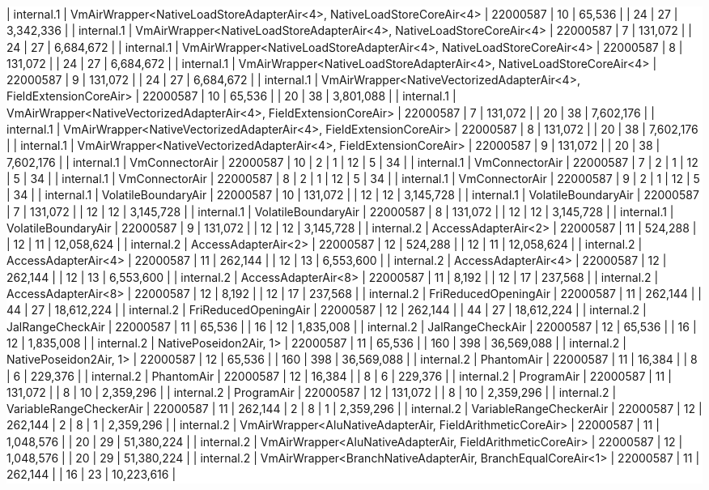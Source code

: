| internal.1 | VmAirWrapper<NativeLoadStoreAdapterAir<4>, NativeLoadStoreCoreAir<4> | 22000587 | 10 | 65,536 |  | 24 | 27 | 3,342,336 | 
| internal.1 | VmAirWrapper<NativeLoadStoreAdapterAir<4>, NativeLoadStoreCoreAir<4> | 22000587 | 7 | 131,072 |  | 24 | 27 | 6,684,672 | 
| internal.1 | VmAirWrapper<NativeLoadStoreAdapterAir<4>, NativeLoadStoreCoreAir<4> | 22000587 | 8 | 131,072 |  | 24 | 27 | 6,684,672 | 
| internal.1 | VmAirWrapper<NativeLoadStoreAdapterAir<4>, NativeLoadStoreCoreAir<4> | 22000587 | 9 | 131,072 |  | 24 | 27 | 6,684,672 | 
| internal.1 | VmAirWrapper<NativeVectorizedAdapterAir<4>, FieldExtensionCoreAir> | 22000587 | 10 | 65,536 |  | 20 | 38 | 3,801,088 | 
| internal.1 | VmAirWrapper<NativeVectorizedAdapterAir<4>, FieldExtensionCoreAir> | 22000587 | 7 | 131,072 |  | 20 | 38 | 7,602,176 | 
| internal.1 | VmAirWrapper<NativeVectorizedAdapterAir<4>, FieldExtensionCoreAir> | 22000587 | 8 | 131,072 |  | 20 | 38 | 7,602,176 | 
| internal.1 | VmAirWrapper<NativeVectorizedAdapterAir<4>, FieldExtensionCoreAir> | 22000587 | 9 | 131,072 |  | 20 | 38 | 7,602,176 | 
| internal.1 | VmConnectorAir | 22000587 | 10 | 2 | 1 | 12 | 5 | 34 | 
| internal.1 | VmConnectorAir | 22000587 | 7 | 2 | 1 | 12 | 5 | 34 | 
| internal.1 | VmConnectorAir | 22000587 | 8 | 2 | 1 | 12 | 5 | 34 | 
| internal.1 | VmConnectorAir | 22000587 | 9 | 2 | 1 | 12 | 5 | 34 | 
| internal.1 | VolatileBoundaryAir | 22000587 | 10 | 131,072 |  | 12 | 12 | 3,145,728 | 
| internal.1 | VolatileBoundaryAir | 22000587 | 7 | 131,072 |  | 12 | 12 | 3,145,728 | 
| internal.1 | VolatileBoundaryAir | 22000587 | 8 | 131,072 |  | 12 | 12 | 3,145,728 | 
| internal.1 | VolatileBoundaryAir | 22000587 | 9 | 131,072 |  | 12 | 12 | 3,145,728 | 
| internal.2 | AccessAdapterAir<2> | 22000587 | 11 | 524,288 |  | 12 | 11 | 12,058,624 | 
| internal.2 | AccessAdapterAir<2> | 22000587 | 12 | 524,288 |  | 12 | 11 | 12,058,624 | 
| internal.2 | AccessAdapterAir<4> | 22000587 | 11 | 262,144 |  | 12 | 13 | 6,553,600 | 
| internal.2 | AccessAdapterAir<4> | 22000587 | 12 | 262,144 |  | 12 | 13 | 6,553,600 | 
| internal.2 | AccessAdapterAir<8> | 22000587 | 11 | 8,192 |  | 12 | 17 | 237,568 | 
| internal.2 | AccessAdapterAir<8> | 22000587 | 12 | 8,192 |  | 12 | 17 | 237,568 | 
| internal.2 | FriReducedOpeningAir | 22000587 | 11 | 262,144 |  | 44 | 27 | 18,612,224 | 
| internal.2 | FriReducedOpeningAir | 22000587 | 12 | 262,144 |  | 44 | 27 | 18,612,224 | 
| internal.2 | JalRangeCheckAir | 22000587 | 11 | 65,536 |  | 16 | 12 | 1,835,008 | 
| internal.2 | JalRangeCheckAir | 22000587 | 12 | 65,536 |  | 16 | 12 | 1,835,008 | 
| internal.2 | NativePoseidon2Air<BabyBearParameters>, 1> | 22000587 | 11 | 65,536 |  | 160 | 398 | 36,569,088 | 
| internal.2 | NativePoseidon2Air<BabyBearParameters>, 1> | 22000587 | 12 | 65,536 |  | 160 | 398 | 36,569,088 | 
| internal.2 | PhantomAir | 22000587 | 11 | 16,384 |  | 8 | 6 | 229,376 | 
| internal.2 | PhantomAir | 22000587 | 12 | 16,384 |  | 8 | 6 | 229,376 | 
| internal.2 | ProgramAir | 22000587 | 11 | 131,072 |  | 8 | 10 | 2,359,296 | 
| internal.2 | ProgramAir | 22000587 | 12 | 131,072 |  | 8 | 10 | 2,359,296 | 
| internal.2 | VariableRangeCheckerAir | 22000587 | 11 | 262,144 | 2 | 8 | 1 | 2,359,296 | 
| internal.2 | VariableRangeCheckerAir | 22000587 | 12 | 262,144 | 2 | 8 | 1 | 2,359,296 | 
| internal.2 | VmAirWrapper<AluNativeAdapterAir, FieldArithmeticCoreAir> | 22000587 | 11 | 1,048,576 |  | 20 | 29 | 51,380,224 | 
| internal.2 | VmAirWrapper<AluNativeAdapterAir, FieldArithmeticCoreAir> | 22000587 | 12 | 1,048,576 |  | 20 | 29 | 51,380,224 | 
| internal.2 | VmAirWrapper<BranchNativeAdapterAir, BranchEqualCoreAir<1> | 22000587 | 11 | 262,144 |  | 16 | 23 | 10,223,616 | 